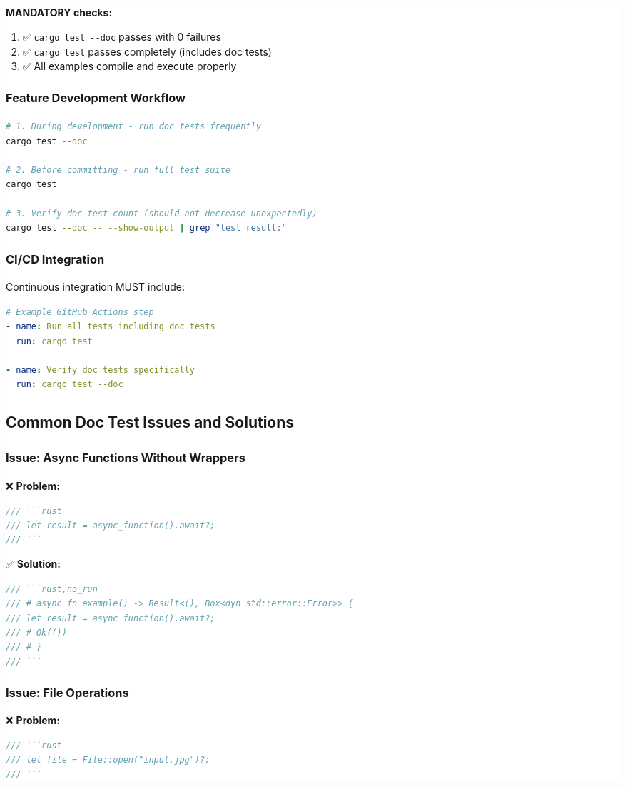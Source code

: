 **MANDATORY checks:**
1. ✅ `cargo test --doc` passes with 0 failures
2. ✅ `cargo test` passes completely (includes doc tests)
3. ✅ All examples compile and execute properly

### Feature Development Workflow
```bash
# 1. During development - run doc tests frequently
cargo test --doc

# 2. Before committing - run full test suite
cargo test

# 3. Verify doc test count (should not decrease unexpectedly)
cargo test --doc -- --show-output | grep "test result:"
```

### CI/CD Integration
Continuous integration MUST include:
```yaml
# Example GitHub Actions step
- name: Run all tests including doc tests
  run: cargo test
  
- name: Verify doc tests specifically
  run: cargo test --doc
```

## Common Doc Test Issues and Solutions

### Issue: Async Functions Without Wrappers
❌ **Problem:**
```rust
/// ```rust
/// let result = async_function().await?;
/// ```
```

✅ **Solution:**
```rust
/// ```rust,no_run
/// # async fn example() -> Result<(), Box<dyn std::error::Error>> {
/// let result = async_function().await?;
/// # Ok(())
/// # }
/// ```
```

### Issue: File Operations
❌ **Problem:**
```rust
/// ```rust
/// let file = File::open("input.jpg")?;
/// ```
```
